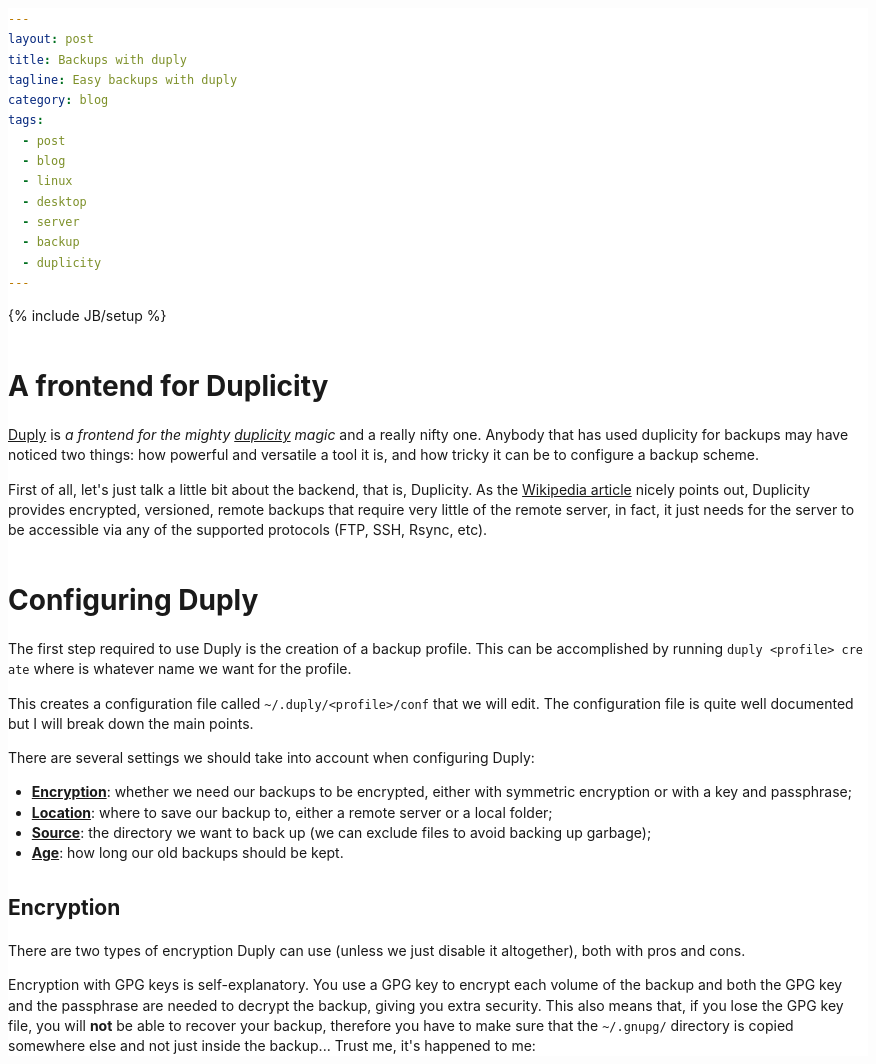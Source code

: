 ```yaml
---
layout: post
title: Backups with duply
tagline: Easy backups with duply
category: blog
tags:
  - post
  - blog
  - linux
  - desktop
  - server
  - backup
  - duplicity
---
```


{% include JB/setup %}

# A frontend for Duplicity
[Duply][1] is _a frontend for the mighty [duplicity][2] magic_ and a really nifty one. Anybody that has used duplicity for backups may have noticed two things: how powerful and versatile a tool it is, and how tricky it can be to configure a backup scheme.

First of all, let's just talk a little bit about the backend, that is, Duplicity. As the [Wikipedia article][3] nicely points out, Duplicity provides encrypted, versioned, remote backups that require very little of the remote server, in fact, it just needs for the server to be accessible via any of the supported protocols (FTP, SSH, Rsync, etc).

# Configuring Duply
The first step required to use Duply is the creation of a backup profile. This can be accomplished by running `duply <profile> create` where <profile> is whatever name we want for the profile.

This creates a configuration file called `~/.duply/<profile>/conf` that we will edit. The configuration file is quite well documented but I will break down the main points.

There are several settings we should take into account when configuring Duply:
- [**Encryption**](#encryption): whether we need our backups to be encrypted, either with symmetric encryption or with a key and passphrase;
- [**Location**](#location): where to save our backup to, either a remote server or a local folder;
- [**Source**](#source): the directory we want to back up (we can exclude files to avoid backing up garbage);
- [**Age**](#age): how long our old backups should be kept.

## Encryption
There are two types of encryption Duply can use (unless we just disable it altogether), both with pros and cons.

Encryption with GPG keys is self-explanatory. You use a GPG key to encrypt each volume of the backup and both the GPG key and the passphrase are needed to decrypt the backup, giving you extra security. This also means that, if you lose the GPG key file, you will **not** be able to recover your backup, therefore you have to make sure that the `~/.gnupg/` directory is copied somewhere else and not just inside the backup... Trust me, it's happened to me:


[1]: http://duply.net/ "Duply"
[2]: http://duplicity.nongnu.org/ "Duplicity"
[3]: https://en.wikipedia.org/wiki/Duplicity_%28software%29 "Wikipedia: Duplicity (software)"
[4]: https://en.wikipedia.org/wiki/Globbing#Syntax "Wikipedia: Globbing - Syntax"
[5]: http://man.cx/cron "Cron manpage"
[6]: http://anacron.sourceforge.net/ "Anacron"
[7]: http://fcron.free.fr/ "Fcron"
[8]: http://tldp.org/HOWTO/LVM-HOWTO/snapshots_backup.html "13.4. Taking a Backup Using Snapshots"
[9]: http://man.cx/ionice "Ionice manpage"
